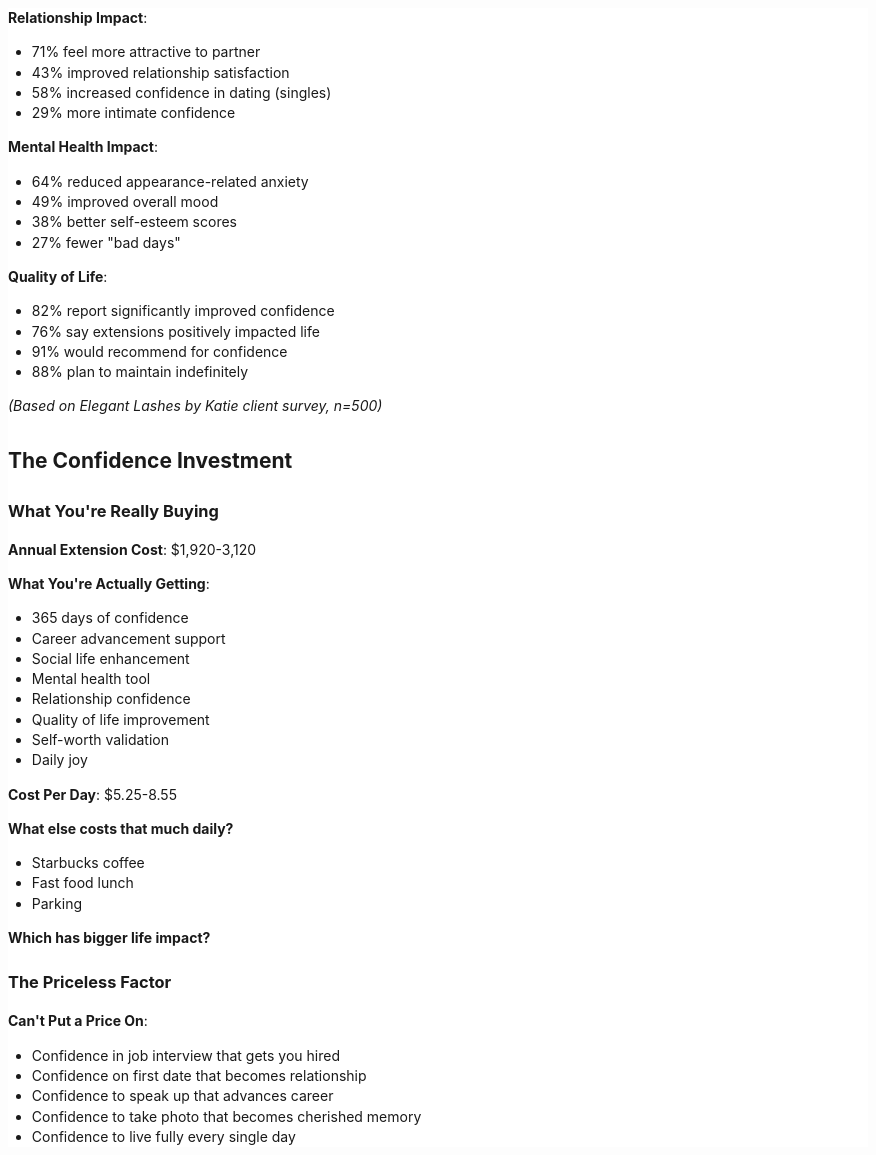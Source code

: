 **Relationship Impact**:
- 71% feel more attractive to partner
- 43% improved relationship satisfaction
- 58% increased confidence in dating (singles)
- 29% more intimate confidence

**Mental Health Impact**:
- 64% reduced appearance-related anxiety
- 49% improved overall mood
- 38% better self-esteem scores
- 27% fewer "bad days"

**Quality of Life**:
- 82% report significantly improved confidence
- 76% say extensions positively impacted life
- 91% would recommend for confidence
- 88% plan to maintain indefinitely

*(Based on Elegant Lashes by Katie client survey, n=500)*

## The Confidence Investment

### What You're Really Buying

**Annual Extension Cost**: $1,920-3,120

**What You're Actually Getting**:
- 365 days of confidence
- Career advancement support
- Social life enhancement
- Mental health tool
- Relationship confidence
- Quality of life improvement
- Self-worth validation
- Daily joy

**Cost Per Day**: $5.25-8.55

**What else costs that much daily?**
- Starbucks coffee
- Fast food lunch
- Parking

**Which has bigger life impact?**

### The Priceless Factor

**Can't Put a Price On**:
- Confidence in job interview that gets you hired
- Confidence on first date that becomes relationship
- Confidence to speak up that advances career
- Confidence to take photo that becomes cherished memory
- Confidence to live fully every single day
